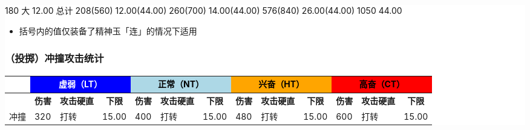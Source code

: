 <td>180</td>
<td>大</td>
<td>12.00
</td></tr>
<tr>
<td>总计</td>
<td>208(560)</td>
<td></td>
<td>12.00(44.00)</td>
<td>260(700)</td>
<td></td>
<td>14.00(44.00)</td>
<td>576(840)</td>
<td></td>
<td>26.00(44.00)</td>
<td>1050</td>
<td></td>
<td>44.00
</td></tr></tbody></table>


- 括号内的值仅装备了精神玉「连」的情况下适用


### （投掷）冲撞攻击统计

<table>
<tbody><tr>
<th></th>
<th colspan="3" style="color:white; background-color:blue">虚弱（LT）</th>
<th colspan="3" style="color:black; background-color:lightblue">正常（NT）</th>
<th colspan="3" style="color:black; background-color:Orange">兴奋（HT）</th>
<th colspan="3" style="color:black; background-color:Red">高奋（CT）
</th></tr>
<tr>
<th></th>
<th>伤害</th>
<th>攻击硬直</th>
<th>下限</th>
<th>伤害</th>
<th>攻击硬直</th>
<th>下限</th>
<th>伤害</th>
<th>攻击硬直</th>
<th>下限</th>
<th>伤害</th>
<th>攻击硬直</th>
<th>下限
</th></tr>
<tr>
<td>冲撞</td>
<td>320</td>
<td>打转</td>
<td>15.00</td>
<td>400</td>
<td>打转</td>
<td>15.00</td>
<td>480</td>
<td>打转</td>
<td>15.00</td>
<td>600</td>
<td>打转</td>
<td>15.00
</td></tr>
<tr>